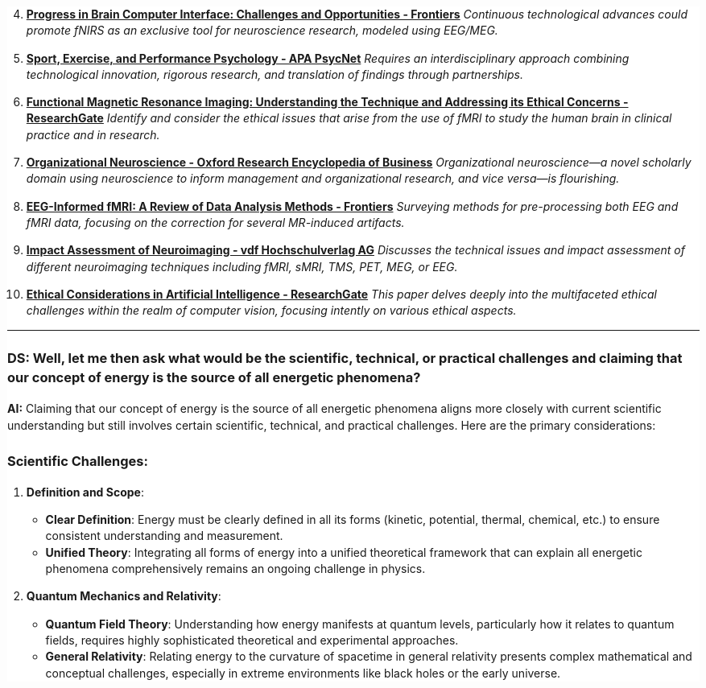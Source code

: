4. **[Progress in Brain Computer Interface: Challenges and Opportunities - Frontiers](https://www.frontiersin.org/journals/systems-neuroscience/articles/10.3389/fnsys.2021.578875/full)** _Continuous technological advances could promote fNIRS as an exclusive tool for neuroscience research, modeled using EEG/MEG._

5. **[Sport, Exercise, and Performance Psychology - APA PsycNet](https://psycnet.apa.org/fulltext/2024-32657-001.pdf?sr=1)** _Requires an interdisciplinary approach combining technological innovation, rigorous research, and translation of findings through partnerships._

6. **[Functional Magnetic Resonance Imaging: Understanding the Technique and Addressing its Ethical Concerns - ResearchGate](https://www.researchgate.net/publication/303820836_Functional_Magnetic_Resonance_Imaging_Understanding_the_technique_and_addressing_its_ethical_concerns_with_a_future_perspective_httpeceuropaeuresearchparticipantsdatarefh2020otherhiethics-guide-fmri_e)** _Identify and consider the ethical issues that arise from the use of fMRI to study the human brain in clinical practice and in research._

7. **[Organizational Neuroscience - Oxford Research Encyclopedia of Business](https://oxfordre.com/business/display/10.1093/acrefore/9780190224851.001.0001/acrefore-9780190224851-e-324?d=%2F10.1093%2Facrefore%2F9780190224851.001.0001%2Facrefore-9780190224851-e-324&p=emailAczBySp9EK5pw)** _Organizational neuroscience—a novel scholarly domain using neuroscience to inform management and organizational research, and vice versa—is flourishing._

8. **[EEG-Informed fMRI: A Review of Data Analysis Methods - Frontiers](https://www.frontiersin.org/articles/10.3389/fnhum.2018.00029)** _Surveying methods for pre-processing both EEG and fMRI data, focusing on the correction for several MR-induced artifacts._

9. **[Impact Assessment of Neuroimaging - vdf Hochschulverlag AG](https://vdf.ch/index.php?route=product/product.download&eoa_id=7471&product_id=1468)** _Discusses the technical issues and impact assessment of different neuroimaging techniques including fMRI, sMRI, TMS, PET, MEG, or EEG._

10. **[Ethical Considerations in Artificial Intelligence - ResearchGate](https://www.researchgate.net/publication/376518424_Ethical_Considerations_in_Artificial_Intelligence_A_Comprehensive_Disccusion_from_the_Perspective_of_Computer_Vision)** _This paper delves deeply into the multifaceted ethical challenges within the realm of computer vision, focusing intently on various ethical aspects._

***

### DS:  Well, let me then ask what would be the scientific, technical, or practical challenges and claiming that our concept of energy is the source of all energetic phenomena?

**AI:**  Claiming that our concept of energy is the source of all energetic phenomena aligns more closely with current scientific understanding but still involves certain scientific, technical, and practical challenges. Here are the primary considerations:

### Scientific Challenges:

  1. **Definition and Scope**:
     - **Clear Definition**: Energy must be clearly defined in all its forms (kinetic, potential, thermal, chemical, etc.) to ensure consistent understanding and measurement.
     - **Unified Theory**: Integrating all forms of energy into a unified theoretical framework that can explain all energetic phenomena comprehensively remains an ongoing challenge in physics.

  2. **Quantum Mechanics and Relativity**:
     - **Quantum Field Theory**: Understanding how energy manifests at quantum levels, particularly how it relates to quantum fields, requires highly sophisticated theoretical and experimental approaches.
     - **General Relativity**: Relating energy to the curvature of spacetime in general relativity presents complex mathematical and conceptual challenges, especially in extreme environments like black holes or the early universe.
